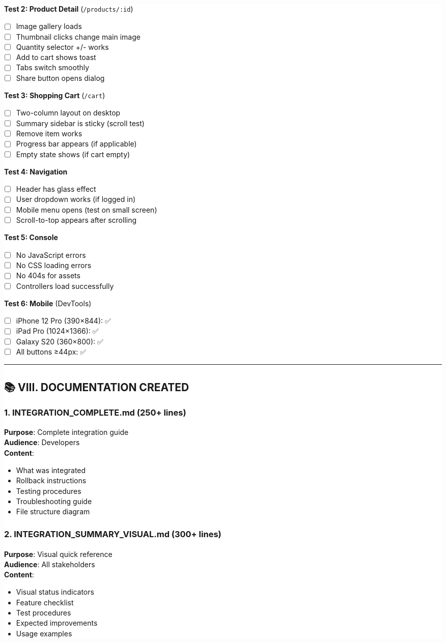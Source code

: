 **Test 2: Product Detail** (`/products/:id`)
- [ ] Image gallery loads
- [ ] Thumbnail clicks change main image
- [ ] Quantity selector +/- works
- [ ] Add to cart shows toast
- [ ] Tabs switch smoothly
- [ ] Share button opens dialog

**Test 3: Shopping Cart** (`/cart`)
- [ ] Two-column layout on desktop
- [ ] Summary sidebar is sticky (scroll test)
- [ ] Remove item works
- [ ] Progress bar appears (if applicable)
- [ ] Empty state shows (if cart empty)

**Test 4: Navigation**
- [ ] Header has glass effect
- [ ] User dropdown works (if logged in)
- [ ] Mobile menu opens (test on small screen)
- [ ] Scroll-to-top appears after scrolling

**Test 5: Console**
- [ ] No JavaScript errors
- [ ] No CSS loading errors
- [ ] No 404s for assets
- [ ] Controllers load successfully

**Test 6: Mobile** (DevTools)
- [ ] iPhone 12 Pro (390×844): ✅
- [ ] iPad Pro (1024×1366): ✅
- [ ] Galaxy S20 (360×800): ✅
- [ ] All buttons ≥44px: ✅

---

## 📚 VIII. DOCUMENTATION CREATED

### 1. INTEGRATION_COMPLETE.md (250+ lines)
**Purpose**: Complete integration guide  
**Audience**: Developers  
**Content**:
- What was integrated
- Rollback instructions
- Testing procedures
- Troubleshooting guide
- File structure diagram

### 2. INTEGRATION_SUMMARY_VISUAL.md (300+ lines)
**Purpose**: Visual quick reference  
**Audience**: All stakeholders  
**Content**:
- Visual status indicators
- Feature checklist
- Test procedures
- Expected improvements
- Usage examples
